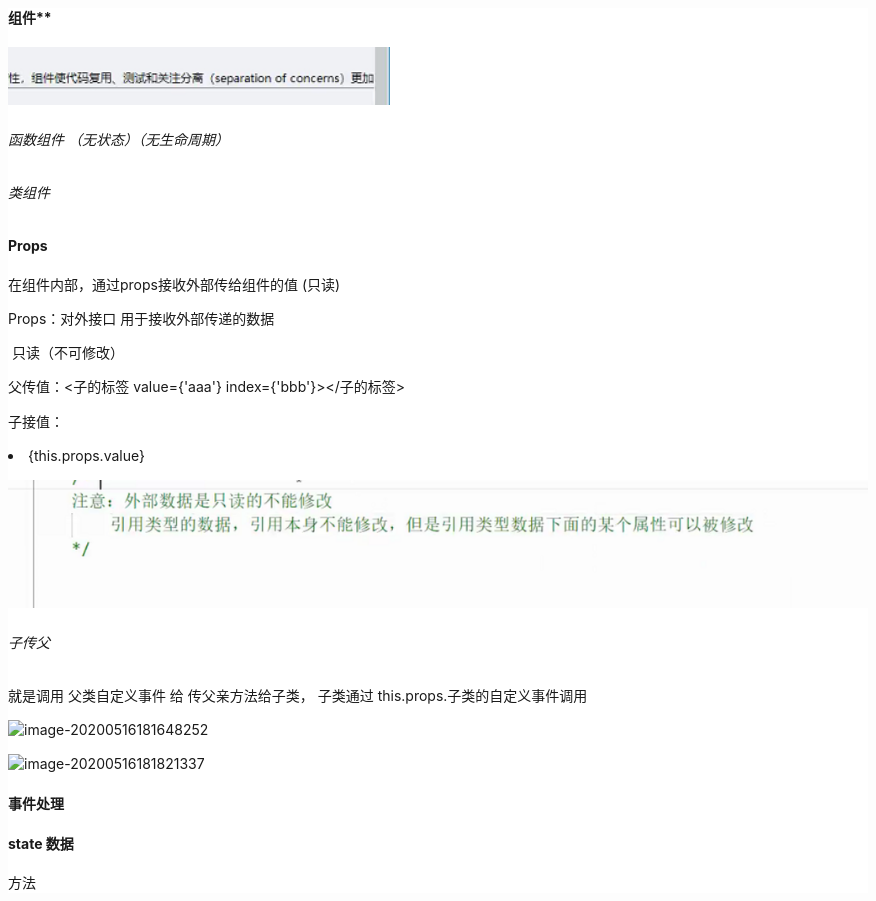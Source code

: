 #### 组件**

![image-20200604112136397](第四阶段/md文档图片/image-20200604112136397-1591240903781.png)

###### 函数组件 （无状态）（无生命周期）

###### 类组件

###### 



#### **Props**

在组件内部，通过props接收外部传给组件的值 (只读) 

Props：对外接口 用于接收外部传递的数据

​			   只读（不可修改）

父传值：<子的标签 value={'aaa'} index={'bbb'}></子的标签>

子接值：<li key={this.props.index}>{this.props.value}

</li>

![image-20200604143514999](第四阶段/md文档图片/image-20200604143514999-1591252519898.png)



###### 子传父





就是调用 父类自定义事件 给 传父亲方法给子类， 子类通过 this.props.子类的自定义事件调用

![image-20200516181648252](E:\FrontTestandStudy\前端\md文档图片\image-20200516181648252.png)

![image-20200516181821337](E:\FrontTestandStudy\前端\md文档图片\image-20200516181821337.png)



#### 事件处理

#### **state** 数据

方法
